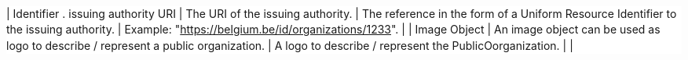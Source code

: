 | Identifier . issuing authority URI          | The URI of the issuing authority.                                                                                                                                                                                                                                                                                                                  | The reference in the form of a Uniform Resource Identifier to the issuing authority.                                                                                                                                                                                                                                     | Example: "https://belgium.be/id/organizations/1233".                                                                                                                                                                                                                                                                                                                                                                                                                                                                                                                                                                                                                                                                                                                                                                                                                                                                                                                                                                                                                                                                                                                                                                                                                                                                                                                                                                                                                                                                                                                                                                                                                                                                                                                                                                                                                                                                                                      |
| Image Object                                | An image object can be used as logo to describe / represent a public organization.                                                                                                                                                                                                                                                                 | A logo to describe / represent the PublicOorganization.                                                                                                                                                                                                                                                                  |                                                                                                                                                                                                                                                                                                                                                                                                                                                                                                                                                                                                                                                                                                                                                                                                                                                                                                                                                                                                                                                                                                                                                                                                                                                                                                                                                                                                                                                                                                                                                                                                                                                                                                                                                                                                                                                                                                                                                           |